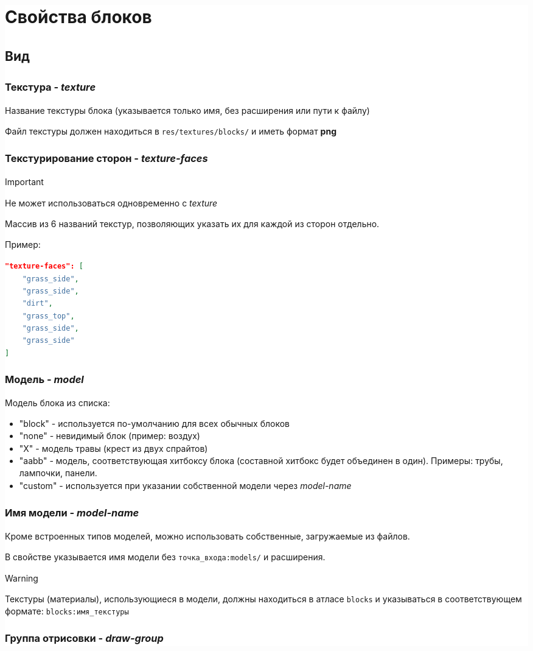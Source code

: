 # Свойства блоков

## Вид

### Текстура - *texture*

Название текстуры блока (указывается только имя, без расширения или пути к файлу)

Файл текстуры должен находиться в `res/textures/blocks/` и иметь формат **png**

### Текстурирование сторон - *texture-faces*

>[!IMPORTANT]
> Не может использоваться одновременно с *texture*

Массив из 6 названий текстур, позволяющих указать их для каждой из сторон отдельно.

Пример: 
```json
"texture-faces": [
    "grass_side",
    "grass_side",
    "dirt",
    "grass_top",
    "grass_side",
    "grass_side"
]
```

### Модель - *model*

Модель блока из списка:
- "block" - используется по-умолчанию для всех обычных блоков
- "none" - невидимый блок (пример: воздух)
- "X" - модель травы (крест из двух спрайтов)
- "aabb" - модель, соответствующая хитбоксу блока (составной хитбокс будет объединен в один). Примеры: трубы, лампочки, панели.
- "custom" - используется при указании собственной модели через *model-name*

### Имя модели - *model-name*

Кроме встроенных типов моделей, можно использовать собственные, загружаемые из файлов.

В свойстве указывается имя модели без `точка_входа:models/` и расширения.

> [!WARNING]
> Текстуры (материалы), использующиеся в модели, должны находиться в атласе `blocks` и указываться в соответствующем формате:
> `blocks:имя_текстуры`

### Группа отрисовки - *draw-group*
